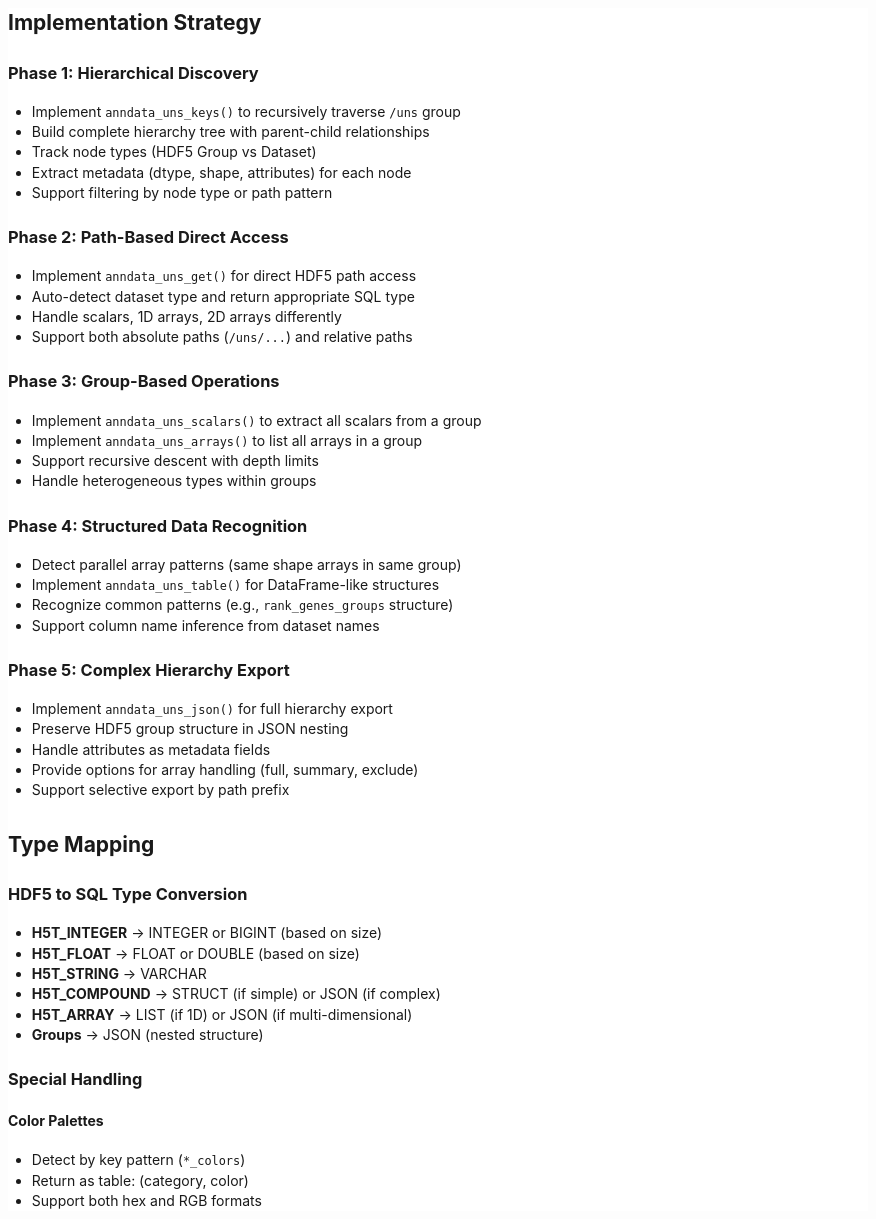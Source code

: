 ## Implementation Strategy

### Phase 1: Hierarchical Discovery
- Implement `anndata_uns_keys()` to recursively traverse `/uns` group
- Build complete hierarchy tree with parent-child relationships
- Track node types (HDF5 Group vs Dataset)
- Extract metadata (dtype, shape, attributes) for each node
- Support filtering by node type or path pattern

### Phase 2: Path-Based Direct Access
- Implement `anndata_uns_get()` for direct HDF5 path access
- Auto-detect dataset type and return appropriate SQL type
- Handle scalars, 1D arrays, 2D arrays differently
- Support both absolute paths (`/uns/...`) and relative paths

### Phase 3: Group-Based Operations
- Implement `anndata_uns_scalars()` to extract all scalars from a group
- Implement `anndata_uns_arrays()` to list all arrays in a group
- Support recursive descent with depth limits
- Handle heterogeneous types within groups

### Phase 4: Structured Data Recognition
- Detect parallel array patterns (same shape arrays in same group)
- Implement `anndata_uns_table()` for DataFrame-like structures
- Recognize common patterns (e.g., `rank_genes_groups` structure)
- Support column name inference from dataset names

### Phase 5: Complex Hierarchy Export
- Implement `anndata_uns_json()` for full hierarchy export
- Preserve HDF5 group structure in JSON nesting
- Handle attributes as metadata fields
- Provide options for array handling (full, summary, exclude)
- Support selective export by path prefix

## Type Mapping

### HDF5 to SQL Type Conversion
- **H5T_INTEGER** → INTEGER or BIGINT (based on size)
- **H5T_FLOAT** → FLOAT or DOUBLE (based on size)
- **H5T_STRING** → VARCHAR
- **H5T_COMPOUND** → STRUCT (if simple) or JSON (if complex)
- **H5T_ARRAY** → LIST (if 1D) or JSON (if multi-dimensional)
- **Groups** → JSON (nested structure)

### Special Handling

#### Color Palettes
- Detect by key pattern (`*_colors`)
- Return as table: (category, color)
- Support both hex and RGB formats
